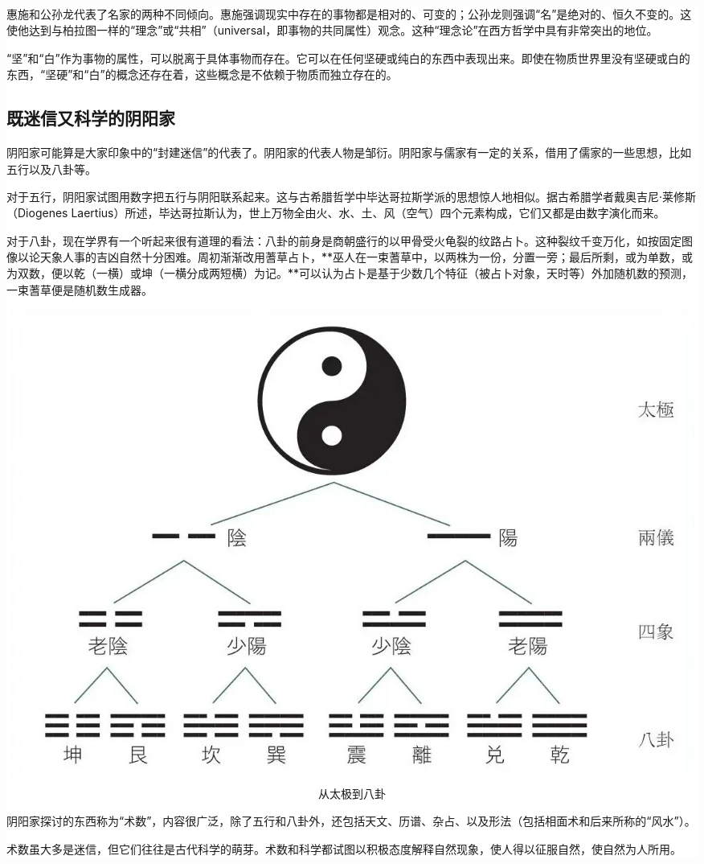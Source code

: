 惠施和公孙龙代表了名家的两种不同倾向。惠施强调现实中存在的事物都是相对的、可变的；公孙龙则强调“名”是绝对的、恒久不变的。这使他达到与柏拉图一样的“理念”或“共相”（universal，即事物的共同属性）观念。这种“理念论”在西方哲学中具有非常突出的地位。

“坚”和“白”作为事物的属性，可以脱离于具体事物而存在。它可以在任何坚硬或纯白的东西中表现出来。即使在物质世界里没有坚硬或白的东西，“坚硬”和“白”的概念还存在着，这些概念是不依赖于物质而独立存在的。

## 既迷信又科学的阴阳家
阴阳家可能算是大家印象中的“封建迷信”的代表了。阴阳家的代表人物是邹衍。阴阳家与儒家有一定的关系，借用了儒家的一些思想，比如五行以及八卦等。

对于五行，阴阳家试图用数字把五行与阴阳联系起来。这与古希腊哲学中毕达哥拉斯学派的思想惊人地相似。据古希腊学者戴奥吉尼·莱修斯（Diogenes Laertius）所述，毕达哥拉斯认为，世上万物全由火、水、土、风（空气）四个元素构成，它们又都是由数字演化而来。

对于八卦，现在学界有一个听起来很有道理的看法：八卦的前身是商朝盛行的以甲骨受火龟裂的纹路占卜。这种裂纹千变万化，如按固定图像以论天象人事的吉凶自然十分困难。周初渐渐改用蓍草占卜，**巫人在一束蓍草中，以两株为一份，分置一旁；最后所剩，或为单数，或为双数，便以乾（一横）或坤（一横分成两短横）为记。**可以认为占卜是基于少数几个特征（被占卜对象，天时等）外加随机数的预测，一束蓍草便是随机数生成器。

<p align="center">
    <img src="/assets/images/2022-06-03/10.png" alt="drawing"/>
    从太极到八卦
</p>

阴阳家探讨的东西称为“术数”，内容很广泛，除了五行和八卦外，还包括天文、历谱、杂占、以及形法（包括相面术和后来所称的“风水”）。

术数虽大多是迷信，但它们往往是古代科学的萌芽。术数和科学都试图以积极态度解释自然现象，使人得以征服自然，使自然为人所用。

